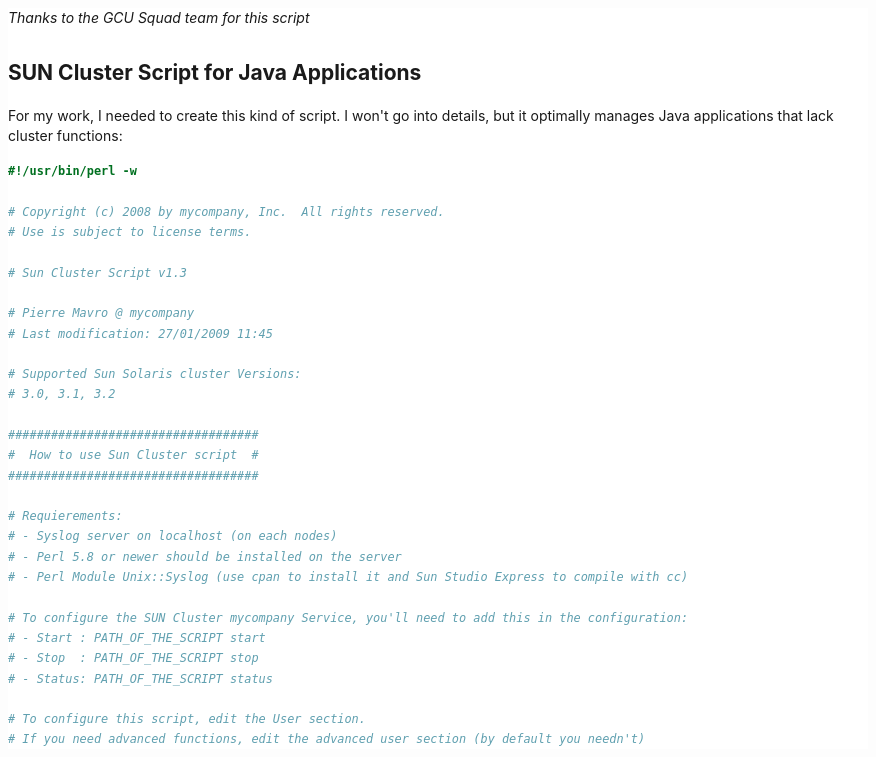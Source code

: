 ```perl
```

*Thanks to the GCU Squad team for this script*

## SUN Cluster Script for Java Applications

For my work, I needed to create this kind of script. I won't go into details, but it optimally manages Java applications that lack cluster functions:

```perl
#!/usr/bin/perl -w

# Copyright (c) 2008 by mycompany, Inc.  All rights reserved.
# Use is subject to license terms.

# Sun Cluster Script v1.3

# Pierre Mavro @ mycompany
# Last modification: 27/01/2009 11:45

# Supported Sun Solaris cluster Versions:
# 3.0, 3.1, 3.2

###################################
#  How to use Sun Cluster script  #
###################################

# Requierements:
# - Syslog server on localhost (on each nodes)
# - Perl 5.8 or newer should be installed on the server
# - Perl Module Unix::Syslog (use cpan to install it and Sun Studio Express to compile with cc)

# To configure the SUN Cluster mycompany Service, you'll need to add this in the configuration:
# - Start : PATH_OF_THE_SCRIPT start
# - Stop  : PATH_OF_THE_SCRIPT stop
# - Status: PATH_OF_THE_SCRIPT status

# To configure this script, edit the User section.
# If you need advanced functions, edit the advanced user section (by default you needn't)
```